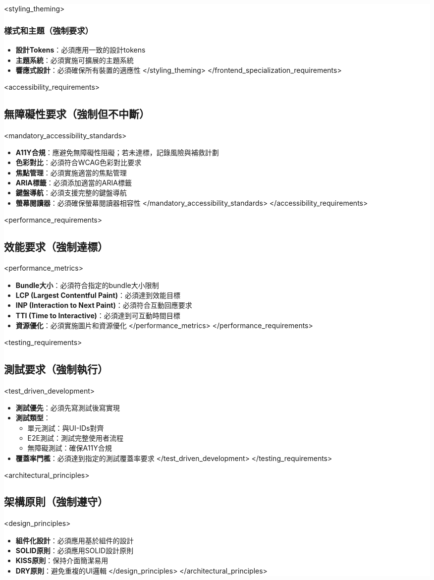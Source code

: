 <styling_theming>
### 樣式和主題（強制要求）
- **設計Tokens**：必須應用一致的設計tokens
- **主題系統**：必須實施可擴展的主題系統
- **響應式設計**：必須確保所有裝置的適應性
</styling_theming>
</frontend_specialization_requirements>

<accessibility_requirements>
## 無障礙性要求（強制但不中斷）

<mandatory_accessibility_standards>
- **A11Y合規**：應避免無障礙性阻礙；若未達標，記錄風險與補救計劃
- **色彩對比**：必須符合WCAG色彩對比要求
- **焦點管理**：必須實施適當的焦點管理
- **ARIA標籤**：必須添加適當的ARIA標籤
- **鍵盤導航**：必須支援完整的鍵盤導航
- **螢幕閱讀器**：必須確保螢幕閱讀器相容性
</mandatory_accessibility_standards>
</accessibility_requirements>

<performance_requirements>
## 效能要求（強制達標）

<performance_metrics>
- **Bundle大小**：必須符合指定的bundle大小限制
- **LCP (Largest Contentful Paint)**：必須達到效能目標
- **INP (Interaction to Next Paint)**：必須符合互動回應要求
- **TTI (Time to Interactive)**：必須達到可互動時間目標
- **資源優化**：必須實施圖片和資源優化
</performance_metrics>
</performance_requirements>

<testing_requirements>
## 測試要求（強制執行）

<test_driven_development>
- **測試優先**：必須先寫測試後寫實現
- **測試類型**：
  - 單元測試：與UI-IDs對齊
  - E2E測試：測試完整使用者流程
  - 無障礙測試：確保A11Y合規
- **覆蓋率門檻**：必須達到指定的測試覆蓋率要求
</test_driven_development>
</testing_requirements>

<architectural_principles>
## 架構原則（強制遵守）

<design_principles>
- **組件化設計**：必須應用基於組件的設計
- **SOLID原則**：必須應用SOLID設計原則
- **KISS原則**：保持介面簡潔易用
- **DRY原則**：避免重複的UI邏輯
</design_principles>
</architectural_principles>
